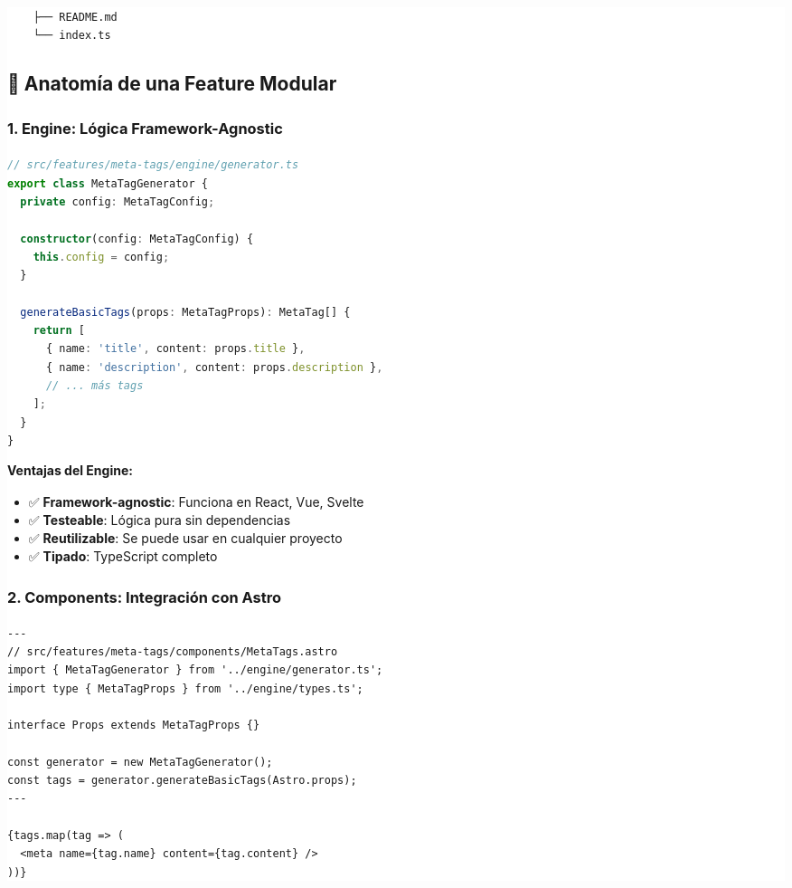 ```
    ├── README.md
    └── index.ts
```

## 🔧 Anatomía de una Feature Modular

### **1. Engine: Lógica Framework-Agnostic**

```typescript
// src/features/meta-tags/engine/generator.ts
export class MetaTagGenerator {
  private config: MetaTagConfig;
  
  constructor(config: MetaTagConfig) {
    this.config = config;
  }
  
  generateBasicTags(props: MetaTagProps): MetaTag[] {
    return [
      { name: 'title', content: props.title },
      { name: 'description', content: props.description },
      // ... más tags
    ];
  }
}
```

**Ventajas del Engine:**
- ✅ **Framework-agnostic**: Funciona en React, Vue, Svelte
- ✅ **Testeable**: Lógica pura sin dependencias
- ✅ **Reutilizable**: Se puede usar en cualquier proyecto
- ✅ **Tipado**: TypeScript completo

### **2. Components: Integración con Astro**

```astro
---
// src/features/meta-tags/components/MetaTags.astro
import { MetaTagGenerator } from '../engine/generator.ts';
import type { MetaTagProps } from '../engine/types.ts';

interface Props extends MetaTagProps {}

const generator = new MetaTagGenerator();
const tags = generator.generateBasicTags(Astro.props);
---

{tags.map(tag => (
  <meta name={tag.name} content={tag.content} />
))}
```
